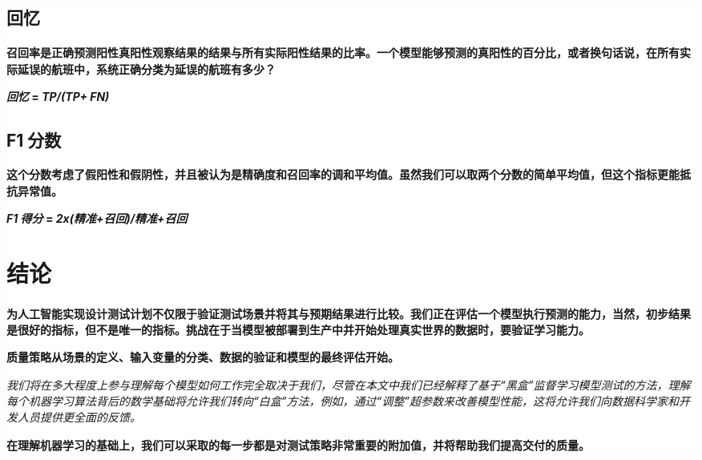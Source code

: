 ## **回忆**

**召回率是正确预测阳性真阳性观察结果的结果与所有实际阳性结果的比率。一个模型能够预测的真阳性的百分比，或者换句话说，在所有实际延误的航班中，系统正确分类为延误的航班有多少？**

***回忆* = *TP/(TP+ FN)***

## **F1 分数**

**这个分数考虑了假阳性和假阴性，并且被认为是精确度和召回率的调和平均值。虽然我们可以取两个分数的简单平均值，但这个指标更能抵抗异常值。**

***F1 得分* = *2x(精准+召回)/精准+召回***

# **结论**

**为人工智能实现设计测试计划不仅限于验证测试场景并将其与预期结果进行比较。我们正在评估一个模型执行预测的能力，当然，初步结果是很好的指标，但不是唯一的指标。挑战在于当模型被部署到生产中并开始处理真实世界的数据时，要验证学习能力。**

**质量策略从场景的定义、输入变量的分类、数据的验证和模型的最终评估开始。**

**我们将在多大程度上参与理解每个模型如何工作完全取决于我们，尽管在本文中我们已经解释了基于*“黑盒”*监督学习模型测试的方法，理解每个机器学习算法背后的数学基础将允许我们转向*“白盒”*方法，例如，通过“调整”超参数来改善模型性能，这将允许我们向数据科学家和开发人员提供更全面的反馈。**

**在理解机器学习的基础上，我们可以采取的每一步都是对测试策略非常重要的附加值，并将帮助我们提高交付的质量。**